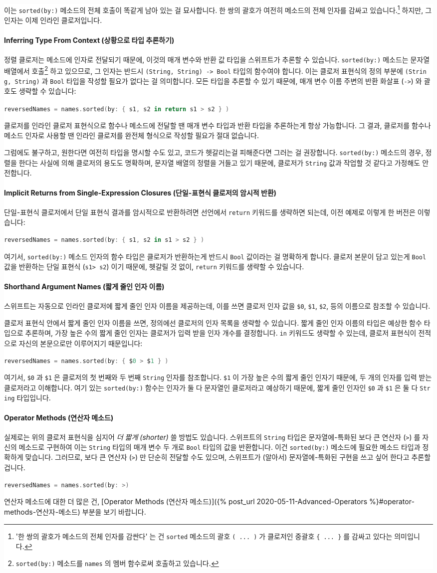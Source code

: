 이는 `sorted(by:)` 메소드의 전체 호출이 똑같게 남아 있는 걸 묘사합니다. 한 쌍의 괄호가 여전히 메소드의 전체 인자를 감싸고 있습니다.[^a-pair-of-parentheses] 하지만, 그 인자는 이제 인라인 클로저입니다.

#### Inferring Type From Context (상황으로 타입 추론하기)

정렬 클로저는 메소드에 인자로 전달되기 때문에, 이것의 매개 변수와 반환 값 타입을 스위프트가 추론할 수 있습니다. `sorted(by:)` 메소드는 문자열 배열에서 호출[^array-of-strings] 하고 있으므로, 그 인자는 반드시 `(String, String) -> Bool` 타입의 함수여야 합니다. 이는 클로저 표현식의 정의 부분에 `(String, String)` 과 `Bool` 타입을 작성할 필요가 없다는 걸 의미합니다. 모든 타입을 추론할 수 있기 때문에, 매개 변수 이름 주변의 반환 화살표 (`->`) 와 괄호도 생략할 수 있습니다:

```swift
reversedNames = names.sorted(by: { s1, s2 in return s1 > s2 } )
```

클로저를 인라인 클로저 표현식으로 함수나 메소드에 전달할 땐 매개 변수 타입과 반환 타입을 추론하는게 항상 가능합니다. 그 결과, 클로저를 함수나 메소드 인자로 사용할 땐 인라인 클로저를 완전체 형식으로 작성할 필요가 절대 없습니다.

그럼에도 불구하고, 원한다면 여전히 타입을 명시할 수도 있고, 코드가 헷갈리는걸 피해준다면 그러는 걸 권장합니다. `sorted(by:)` 메소드의 경우, 정렬을 한다는 사실에 의해 클로저의 용도도 명확하며, 문자열 배열의 정렬을 거들고 있기 때문에, 클로저가 `String` 값과 작업할 것 같다고 가정해도 안전합니다.

#### Implicit Returns from Single-Expression Closures (단일-표현식 클로저의 암시적 반환)

단일-표현식 클로저에서 단일 표현식 결과를 암시적으로 반환하려면 선언에서 `return` 키워드를 생략하면 되는데, 이전 예제로 이렇게 한 버전은 이렇습니다:

```swift
reversedNames = names.sorted(by: { s1, s2 in s1 > s2 } )
```

여기서, `sorted(by:)` 메소드 인자의 함수 타입은 클로저가 반환하는게 반드시 `Bool` 값이라는 걸 명확하게 합니다. 클로저 본문이 담고 있는게 `Bool` 값을 반환하는 단일 표현식 (`s1> s2`) 이기 때문에, 헷갈릴 것 없이, `return` 키워드를 생략할 수 있습니다.

#### Shorthand Argument Names (짧게 줄인 인자 이름)

스위프트는 자동으로 인라인 클로저에 짧게 줄인 인자 이름을 제공하는데, 이를 쓰면 클로저 인자 값을 `$0`, `$1`, `$2`, 등의 이름으로 참조할 수 있습니다.

클로저 표현식 안에서 짧게 줄인 인자 이름을 쓰면, 정의에선 클로저의 인자 목록을 생략할 수 있습니다. 짧게 줄인 인자 이름의 타입은 예상한 함수 타입으로 추론하며, 가장 높은 수의 짧게 줄인 인자는 클로저가 입력 받을 인자 개수를 결정합니다. `in` 키워드도 생략할 수 있는데, 클로저 표현식이 전적으로 자신의 본문으로만 이루어지기 때문입니다:

```swift
reversedNames = names.sorted(by: { $0 > $1 } )
```

여기서, `$0` 과 `$1` 은 클로저의 첫 번째와 두 번째 `String` 인자를 참조합니다. `$1` 이 가장 높은 수의 짧게 줄인 인자기 때문에, 두 개의 인자를 입력 받는 클로저라고 이해합니다. 여기 있는 `sorted(by:)` 함수는 인자가 둘 다 문자열인 클로저라고 예상하기 때문에, 짧게 줄인 인자인 `$0` 과 `$1` 은 둘 다 `String` 타입입니다.

#### Operator Methods (연산자 메소드)

실제로는 위의 클로저 표현식을 심지어 _더 짧게 (shorter)_ 쓸 방법도 있습니다. 스위프트의 `String` 타입은 문자열에-특화된 보다 큰 연산자 (`>`) 를 자신의 메소드로 구현하여 이는 `String` 타입의 매개 변수 두 개로 `Bool` 타입의 값을 반환합니다. 이건 `sorted(by:)` 메소드에 필요한 메소드 타입과 정확하게 맞습니다. 그러므로, 보다 큰 연산자 (`>`) 만 단순히 전달할 수도 있으며, 스위프트가 (알아서) 문자열에-특화된 구현을 쓰고 싶어 한다고 추론할 겁니다.

```swift
reversedNames = names.sorted(by: >)
```

연산자 메소드에 대한 더 많은 건, [Operator Methods (연산자 메소드)]({% post_url 2020-05-11-Advanced-Operators %}#operator-methods-연산자-메소드) 부분을 보기 바랍니다.


[^Closures]: 원문은 [Closures](https://docs.swift.org/swift-book/LanguageGuide/Closures.html)에서 확인할 수 있습니다.
[^global-nested-function]: 전역 함수와 중첩 함수는 클로저의 부분 집합이라고 볼 수 있습니다.
[^closure-expressions]: '클로저 표현식 (closer expressions)' 에 대한 설명은 바로 다음에 이어집니다.
[^lightweight-syntax]: '가벼운 구문 (lightweight syntax)' 는 표현이 간결한 구문을 말합니다. 
[^single-expression]: '단일-표현식 클로저 (single-expression closures)' 는 클로저 본문이 단 하나의 표현식으로 된 클로저를 말합니다.
[^shorthand]: '짧게 줄인 인자 이름 (shorthand argument names)' 은 클로저 안에서 사용할 수 있는 `$0` 등을 말합니다. 이에 대해서는 뒤에서 더 자세히 설명합니다.
[^trailing]: '뒤에 딸린 클로저 구문 (trailing closure syntax)' 은, 클로저가 함수의 마지막 인자일 경우, 클로저를 함수 뒤로 꺼내서 본문 뒤에 딸리도록 하는 구문입니다. 이것도 뒤에서 더 자세히 설명합니다.
[^inline-closure]: '인라인 클로저 (inline closure)' 는 변수에 할당하지 않고 직접 사용하는 클로저입니다. 보통 해당 코드 줄에 직접 집어 넣어서 (in-line) 사용합니다.
[^in-out]: 스위프트의 '입-출력 매개 변수 (in-out parameters)' 는 함수 안에서 값을 바꿀 수 있습니다. 이에 대한 더 자세한 정보는, [Functions (함수)]({% post_url 2020-06-02-Functions %}) 장의 [In-Out Parameters (입-출력 매개 변수)]({% post_url 2020-06-02-Functions %}#in-out-parameters-입-출력-매개-변수) 부분을 참고하기 바랍니다.
[^a-pair-of-parentheses]: '한 쌍의 괄호가 메소드의 전체 인자를 감싼다' 는 건 `sorted` 메소드의 괄호 `( ... )` 가 클로저인 중괄호 `{ ... }` 를 감싸고 있다는 의미입니다.
[^array-of-strings]: `sorted(by:)` 메소드를 `names` 의 멤버 함수로써 호출하고 있습니다.
[^only-trailing-closure]: 클로저 표현식이 함수나 메소드의 유일한 인자라면, 그 클로저 표현식은 자동으로 최종 인자이기 때문에, 뒤에 딸린 클로저가 될 수 있습니다.
[^mapped-value]: '대체 맵핑 값 (alternative mapped value)' 에서의 맵핑은 수학에서 말하는 맵핑과 같습니다. 맵핑을 직역하면 대응 관계 정도로 옮길 수 있습니다. '맵핑' 에 대한 더 자세한 정보는, 위키피디아의 [Map (mathematics)](https://en.wikipedia.org/wiki/Map_(mathematics) 항목과 [맵핑 (수학)](https://ko.wikipedia.org/wiki/맵핑_(수학) 항목을 참고하기 바랍니다.
[^constants]: 함수와 클로저의 매개 변수는 항상 상수이기 때문에, `var number = number` 처럼, 매개 변수 `number` 를 다시 변수 `number ` 에 할당해야 수정할 수 있습니다. 입-출력 매개 변수는 원본 값 자체를 변경해도 되는 (또는 원본 값 자체를 변경하는 게 더 효율적인) 특수한 경우에만 사용합니다.
[^completion-handler]: '완료 처리자 (completion handler)' 는 해당 비동기 연산을 완료한 후에 호출되는 클로저를 말합니다. 
[^dispatch]: 애플 **OS** 에서 '급파 (dispatch)' 는 동시성 (concurrent) 과 관련이 있습니다. 여기서 `loadPicture(from:completion:onFailure:)` 함수가 작업을 백그라운드로 급파한다는 건, 함수를 호출한 다음 결과를 기다리지 않고 곧바로 다른 작업을 하며, 실제 다운로드 작업은 별도의 백그라운드 쓰레드에서 진행한다는 걸 의미합니다. 애플 ***OS** 의 동시성에 대해서는, [Concurrency (동시성)]({% post_url 2021-06-10-Concurrency %}) 장을 보기 바랍니다. 그 외에, 동시성 자체에 대한 더 자세한 정보는, 위키피디아의 [Concurrent computing](https://en.wikipedia.org/wiki/Concurrent_computing) 항목과 [병행 컴퓨팅](https://ko.wikipedia.org/wiki/병행_컴퓨팅) 항목을 참고하기 바랍니다.
[^capture-scope]: 기본적으로는, 스위프트 클로저가 상수와 변수를 참조로 붙잡지만, 최적화에 따라, 복사도 합니다. 따라서, 원본 영역과는 상관없이 참조하고 수정할 수 있습니다. 클래스 처럼, 클로저도 참조 타입이라 메모리 안의 자유 저장소 영역 (free storage; 또는 heap) 에 생성됩니다. 
[^factory-method]: 스위프트에서 `make` 로 시작하는 함수나 메소드는 보통 '공장 메소드 패턴 (factory method pattern)' 을 사용하는 '공장 메소드 (factory method)' 입니다. 공장 메소드에 `make` 를 사용하는 것은 [API Design Guidelines (API 설계 지침)]({% post_url 2020-09-15-API-Design-Guidelines %}) 의 [Strive for Fluent Usage (자연스러운 사용법이 되도록 노력하기)]({% post_url 2020-09-15-API-Design-Guidelines %}#strive-for-fluent-usage-자연스러운-사용법이-되도록-노력하기) 부분을 보기 바랍니다. 공장 메소드와 공장 메소드 패턴에 대한 더 자세한 정보는, 위키피디아의 [Factory method pattern](https://en.wikipedia.org/wiki/Factory_method_pattern) 항목과 [팩토리 메서드 패턴](https://ko.wikipedia.org/wiki/팩토리_메서드_패턴) 항목을 참고하기 바랍니다.
[^escape]: '벗어나는 (escape)' 이라는 의미는 **왕발님의 블로그** 중 [Escape string (이스케이프) 이란?](https://m.blog.naver.com/jskorl/220544334899) 이라는 글에 설명이 잘 되어있습니다. 'escape character' 를 '(본래 의미를) 벗어나서 (특수한 의미를 가진) 문자' 라고 이해한다면, 'escaping closure' 는 (본래 범위를) 벗어나서 (호출할 수 있는) 클로저라고 이해할 수 있습니다.
[^evaluated]: '평가한다 (evaluate)' 는 건 표현식을 실행하여 특정 값을 구한다는 의미입니다. 함수를 실행하는 건 '호출 (call)' 이라고 하고, 표현식을 실행하는 건 '평가 (evaluation)' 라고 합니다. 값 '평가 (evaluation)' 에 대한 더 자세한 정보는, 위키피디아의 [Evaluation strategy](https://en.wikipedia.org/wiki/Evaluation_strategy) 항목과 [평가 전략 (컴퓨터 프로그래밍)](https://ko.wikipedia.org/wiki/평가_전략_(컴퓨터_프로그래밍)) 항목을 보도록 합니다.
[^implicitly]: 구조체나 열거체 같은 값 타입은 '참조 순환' 이 일어나지 않기 때문에, 이들을 참조하는 클로저 안에서는 `self` 를 붙이지 않아도 됩니다. 이러한 내용은 '스위프트 5.3 버전' 에서 새롭게 추가되었으며, 이에 대한 더 자세한 정보는, 애플에서 공개한 [SE-0269: Increase availability of implicit self in @escaping closures when reference cycles are unlikely to occur](https://github.com/apple/swift-evolution/blob/master/proposals/0269-implicit-self-explicit-capture.md) 문서를 보도록 합니다.
[^guaranteed]: `number % 10` 의 결과는 항상 `0...9` 사이의 정수이므로 유효한 키입니다.
[^mapped-value]: '대체 맵핑 값 (alternative mapped value)' 에서의 '맵핑' 은 수학에서 말하는 '맵핑' 개념과 같습니다. '맵핑' 을 직역하면 '대응 관계' 정도로 옮길 수 있습니다. '맵핑' 에 대한 더 자세한 정보는, 위키피디아의 [Map (mathematics)](https://en.wikipedia.org/wiki/Map_(mathematics) 항목과 [맵핑 (수학)](https://ko.wikipedia.org/wiki/맵핑_(수학) 항목을 보도록 합니다.
[^a-pair-of-parentheses]: '메소드 전체 인자를 한 쌍의 괄호가 감싸서 포장한다' 는 말은 `sorted` 메소드의 괄호 `( ... )`' 가 '중괄호 `{ ... }` 로 작성한 전체 클로저' 를 감싸고 있다는 의미입니다.
[^only-trailing-closure]: 클로저 표현식이 함수나 메소드의 유일한 인자인 경우, 해당 클로저 표현식은 자동으로 뒤에 딸린 클로저가 될 수 있습니다.
[^guaranteed]: 이 예제의 `number % 10` 는 결과가 항상 `0...9` 사이의 정수이므로, 유효한 키임을 보증할 수 있습니다.
[^factory-method]:  스위프트에서 `make` 로 시작하는 함수나 메소드는 보통 '공장 메소드 패턴 (factory method pattern)' 을 사용하는 '공장 메소드 (factory method)' 입니다. 물론 이 예제에서 `makeIncrementer` 가 '객체' 를 반환하고 있는 것은 아니지만, 현대 프로그래밍에서 함수도 사실상 객체이므로, 이 역시 '공장 메소드' 의 일종이라고 볼 수 있습니다. 공장 메소드에 `make` 를 사용하는 것은 [API Design Guidelines (API 설계 지침)]({% post_url 2020-09-15-API-Design-Guidelines %}) 에 있는 [Strive for Fluent Usage (자연스러운 사용법이 되도록 노력하기)]({% post_url 2020-09-15-API-Design-Guidelines %}#strive-for-fluent-usage-자연스러운-사용법이-되도록-노력하기) 부분을 보도록 합니다. '공장 메소드' 및 '공장 메소드 패턴' 에 대한 더 자세한 정보는 위키피디아의 [Factory method pattern](https://en.wikipedia.org/wiki/Factory_method_pattern) 항목과 [팩토리 메서드 패턴](https://ko.wikipedia.org/wiki/팩토리_메서드_패턴) 항목을 보도록 합니다.
[^refer-to-constant]: 이는 `A` 를 참조하기로 선택한 클로저를 `B` 로 참조하게 바꿀 순 없지만, `A` 의 내용은 바꿀 수 있다는 의미입니다.
[^need-to-be-explicit]: 앞에서 말한대로, 암시적으로 붙잡으면 강한 참조 순환을 만드므로, 명시적으로 붙잡아서 참조 순환을 만들지 않도록 해야 합니다.
[^explicit]: `self` 를 명시적으로 사용한다는 것은 클로저 내부에서 `{ self.x = 1 }` 처럼 `self` 를 명시적으로 붙여주는 것을 말하며, 붙잡을 목록에 `self` 를 포함한다는 것은 `{ [self] in x = 1 }` 처럼 `self` 를 클로저 앞부분에 명시하는 것을 말합니다. 이 두 가지 방법 중에서 한 가지를 선택하면 됩니다.
[^implicitly]: 구조체나 열거체는 값 타입이라 참조 순환이 없기 때문에, 클로저 안에서 `self` 를 명시하지 않아도 됩니다. 이 내용은 **스위프트 5.3** 이후에 추가된 것입니다. 이에 대한 더 자세한 정보는, 애플에서 공개한 [SE-0269: Increase availability of implicit self in @escaping closures when reference cycles are unlikely to occur](https://github.com/apple/swift-evolution/blob/master/proposals/0269-implicit-self-explicit-capture.md) 문서를 참고하기 바랍니다.
[^run]: '실행' 이라는 용어에는 'run' 과 'execution' 두 가지가 있는데, 스택오버플로우의 [Difference between running and executing states of a process in the Operating System](https://stackoverflow.com/questions/55991011/difference-between-running-and-executing-states-of-a-process-in-the-operating-sy) 항목에 따르면, 'run' 은 프로그램을 메모리로 불러와서 process 상태로 만드는 것이고, 'execute' 는 프로그램이 CPU 를 사용하게 하는 것을 말합니다. 즉, 여기서 코드를 실행 (run) 하지 않는다는 건 메모리조차 사용하지 않는다는 의미입니다. 
[^side-effect]: 컴퓨터 용어에 있는 '부작용 (side effect)' 은, [Expressions (표현식)]({% post_url 2020-08-19-Expressions %}) 맨 앞에 있는 '부작용 (side effect)' 의 주석에서 설명한 것처럼, '부수적인 효과' 정도로 이해하는 것이 좋습니다.
[^side-effect]: [Expressions (표현식)]({% post_url 2020-08-19-Expressions %}) 맨 앞에서 설명한 것처럼, 컴퓨터 용어에서의 '부작용 (side effect)' 은 부수 효과 정도로 이해하는 것이 좋습니다.
[^completion-handler]: '완료 처리자 (completion handler)' 는 해당 비동기 연산을 완료한 후에 호출되는 클로저를 말합니다. 